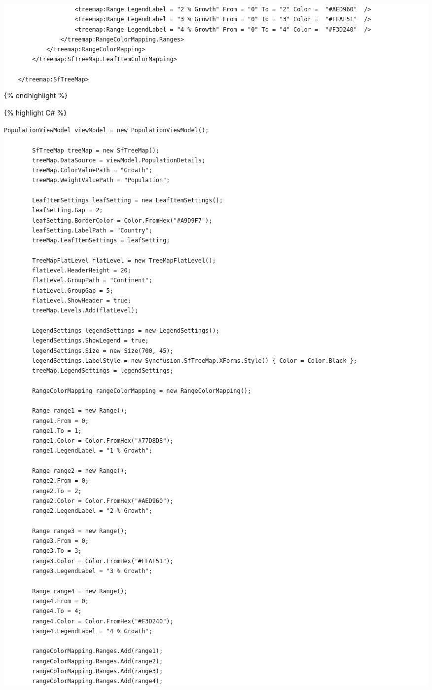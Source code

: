                         <treemap:Range LegendLabel = "2 % Growth" From = "0" To = "2" Color =  "#AED960"  />
                        <treemap:Range LegendLabel = "3 % Growth" From = "0" To = "3" Color =  "#FFAF51"  />
                        <treemap:Range LegendLabel = "4 % Growth" From = "0" To = "4" Color =  "#F3D240"  />
                    </treemap:RangeColorMapping.Ranges>
                </treemap:RangeColorMapping>
            </treemap:SfTreeMap.LeafItemColorMapping>

        </treemap:SfTreeMap>

{% endhighlight %}

{% highlight C# %}  

    PopulationViewModel viewModel = new PopulationViewModel();
            
            SfTreeMap treeMap = new SfTreeMap();
            treeMap.DataSource = viewModel.PopulationDetails;
            treeMap.ColorValuePath = "Growth";
            treeMap.WeightValuePath = "Population";

            LeafItemSettings leafSetting = new LeafItemSettings();
            leafSetting.Gap = 2;
            leafSetting.BorderColor = Color.FromHex("#A9D9F7");
            leafSetting.LabelPath = "Country";
            treeMap.LeafItemSettings = leafSetting;

            TreeMapFlatLevel flatLevel = new TreeMapFlatLevel();
            flatLevel.HeaderHeight = 20;
            flatLevel.GroupPath = "Continent";
            flatLevel.GroupGap = 5;
            flatLevel.ShowHeader = true;
            treeMap.Levels.Add(flatLevel);

            LegendSettings legendSettings = new LegendSettings();
            legendSettings.ShowLegend = true;
            legendSettings.Size = new Size(700, 45);
            legendSettings.LabelStyle = new Syncfusion.SfTreeMap.XForms.Style() { Color = Color.Black };
            treeMap.LegendSettings = legendSettings;

            RangeColorMapping rangeColorMapping = new RangeColorMapping();

            Range range1 = new Range();
            range1.From = 0;
            range1.To = 1;
            range1.Color = Color.FromHex("#77D8D8");
            range1.LegendLabel = "1 % Growth";

            Range range2 = new Range();
            range2.From = 0;
            range2.To = 2;
            range2.Color = Color.FromHex("#AED960");
            range2.LegendLabel = "2 % Growth";

            Range range3 = new Range();
            range3.From = 0;
            range3.To = 3;
            range3.Color = Color.FromHex("#FFAF51");
            range3.LegendLabel = "3 % Growth";

            Range range4 = new Range();
            range4.From = 0;
            range4.To = 4;
            range4.Color = Color.FromHex("#F3D240");
            range4.LegendLabel = "4 % Growth";

            rangeColorMapping.Ranges.Add(range1);
            rangeColorMapping.Ranges.Add(range2);
            rangeColorMapping.Ranges.Add(range3);
            rangeColorMapping.Ranges.Add(range4);
